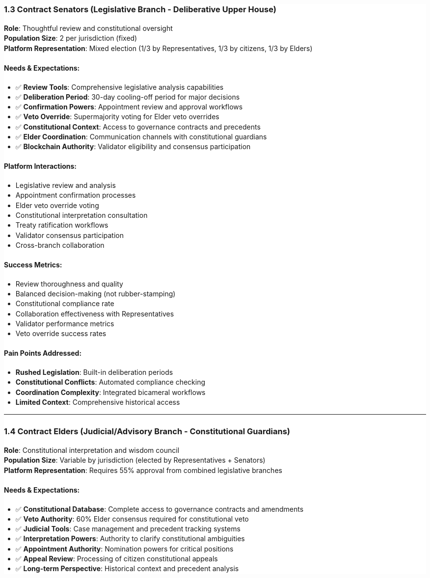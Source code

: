 
### 1.3 Contract Senators (Legislative Branch - Deliberative Upper House)
**Role**: Thoughtful review and constitutional oversight  
**Population Size**: 2 per jurisdiction (fixed)  
**Platform Representation**: Mixed election (1/3 by Representatives, 1/3 by citizens, 1/3 by Elders)

#### **Needs & Expectations:**
- ✅ **Review Tools**: Comprehensive legislative analysis capabilities
- ✅ **Deliberation Period**: 30-day cooling-off period for major decisions
- ✅ **Confirmation Powers**: Appointment review and approval workflows
- ✅ **Veto Override**: Supermajority voting for Elder veto overrides
- ✅ **Constitutional Context**: Access to governance contracts and precedents
- ✅ **Elder Coordination**: Communication channels with constitutional guardians
- ✅ **Blockchain Authority**: Validator eligibility and consensus participation

#### **Platform Interactions:**
- Legislative review and analysis
- Appointment confirmation processes
- Elder veto override voting
- Constitutional interpretation consultation
- Treaty ratification workflows
- Validator consensus participation
- Cross-branch collaboration

#### **Success Metrics:**
- Review thoroughness and quality
- Balanced decision-making (not rubber-stamping)
- Constitutional compliance rate
- Collaboration effectiveness with Representatives
- Validator performance metrics
- Veto override success rates

#### **Pain Points Addressed:**
- **Rushed Legislation**: Built-in deliberation periods
- **Constitutional Conflicts**: Automated compliance checking
- **Coordination Complexity**: Integrated bicameral workflows
- **Limited Context**: Comprehensive historical access

---

### 1.4 Contract Elders (Judicial/Advisory Branch - Constitutional Guardians)
**Role**: Constitutional interpretation and wisdom council  
**Population Size**: Variable by jurisdiction (elected by Representatives + Senators)  
**Platform Representation**: Requires 55% approval from combined legislative branches

#### **Needs & Expectations:**
- ✅ **Constitutional Database**: Complete access to governance contracts and amendments
- ✅ **Veto Authority**: 60% Elder consensus required for constitutional veto
- ✅ **Judicial Tools**: Case management and precedent tracking systems
- ✅ **Interpretation Powers**: Authority to clarify constitutional ambiguities
- ✅ **Appointment Authority**: Nomination powers for critical positions
- ✅ **Appeal Review**: Processing of citizen constitutional appeals
- ✅ **Long-term Perspective**: Historical context and precedent analysis
